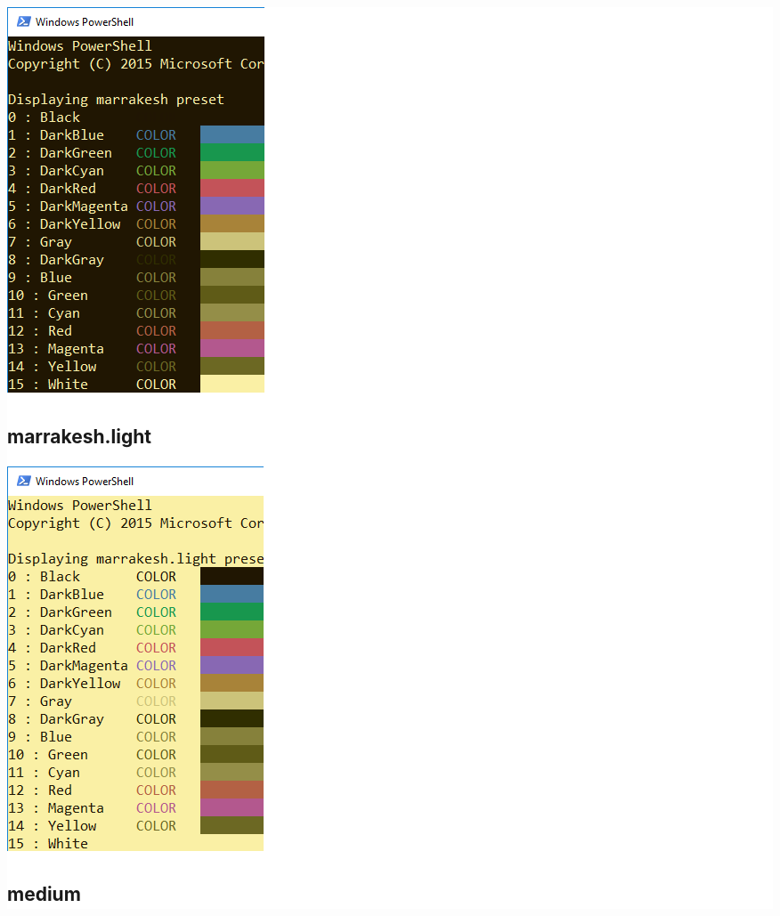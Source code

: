 ![marrakesh](./marrakesh.png "marrakesh")

## marrakesh.light

![marrakesh.light](./marrakesh.light.png "marrakesh.light")

## medium

